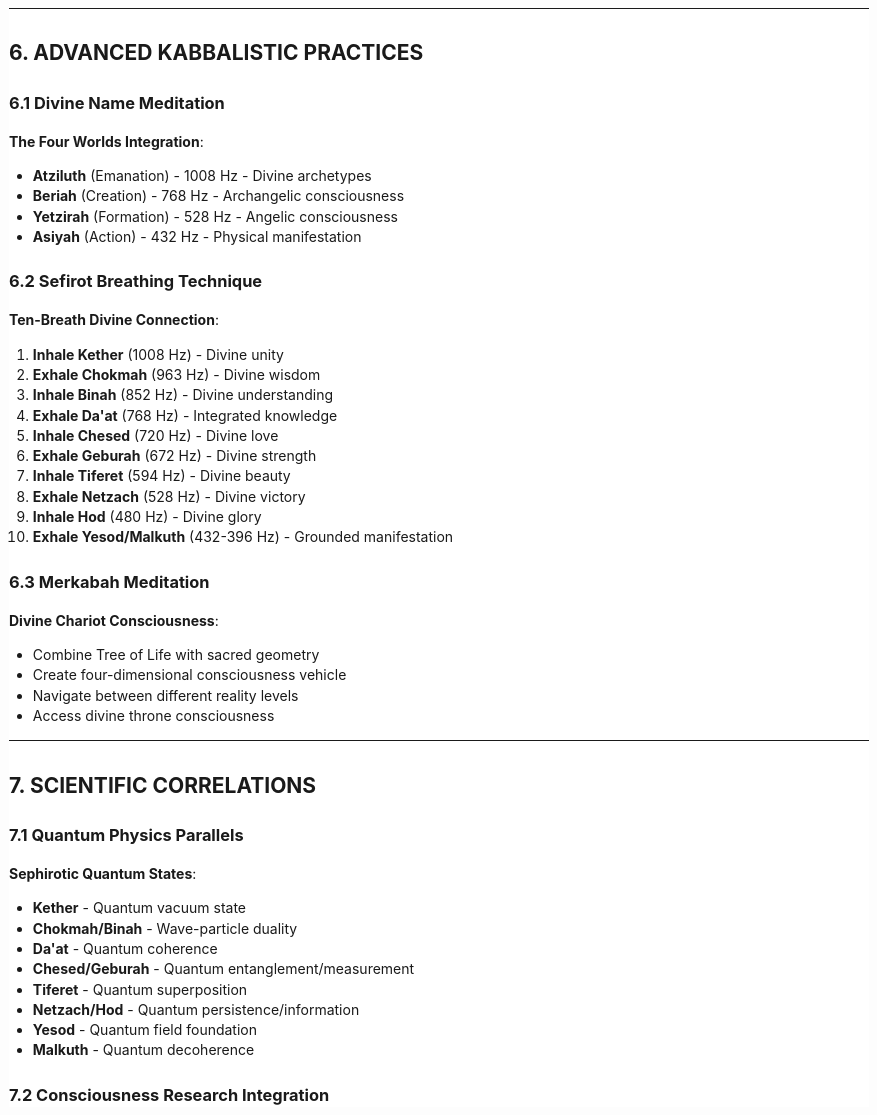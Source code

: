 
---

## 6. ADVANCED KABBALISTIC PRACTICES

### 6.1 Divine Name Meditation

**The Four Worlds Integration**:
- **Atziluth** (Emanation) - 1008 Hz - Divine archetypes
- **Beriah** (Creation) - 768 Hz - Archangelic consciousness
- **Yetzirah** (Formation) - 528 Hz - Angelic consciousness
- **Asiyah** (Action) - 432 Hz - Physical manifestation

### 6.2 Sefirot Breathing Technique

**Ten-Breath Divine Connection**:
1. **Inhale Kether** (1008 Hz) - Divine unity
2. **Exhale Chokmah** (963 Hz) - Divine wisdom
3. **Inhale Binah** (852 Hz) - Divine understanding
4. **Exhale Da'at** (768 Hz) - Integrated knowledge
5. **Inhale Chesed** (720 Hz) - Divine love
6. **Exhale Geburah** (672 Hz) - Divine strength
7. **Inhale Tiferet** (594 Hz) - Divine beauty
8. **Exhale Netzach** (528 Hz) - Divine victory
9. **Inhale Hod** (480 Hz) - Divine glory
10. **Exhale Yesod/Malkuth** (432-396 Hz) - Grounded manifestation

### 6.3 Merkabah Meditation

**Divine Chariot Consciousness**:
- Combine Tree of Life with sacred geometry
- Create four-dimensional consciousness vehicle
- Navigate between different reality levels
- Access divine throne consciousness

---

## 7. SCIENTIFIC CORRELATIONS

### 7.1 Quantum Physics Parallels

**Sephirotic Quantum States**:
- **Kether** - Quantum vacuum state
- **Chokmah/Binah** - Wave-particle duality
- **Da'at** - Quantum coherence
- **Chesed/Geburah** - Quantum entanglement/measurement
- **Tiferet** - Quantum superposition
- **Netzach/Hod** - Quantum persistence/information
- **Yesod** - Quantum field foundation
- **Malkuth** - Quantum decoherence

### 7.2 Consciousness Research Integration
